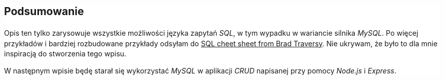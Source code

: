 ## Podsumowanie

Opis ten tylko zarysowuje wszystkie możliwości języka zapytań _SQL_, w tym wypadku w wariancie silnika _MySQL_.
Po więcej przykładów i bardziej rozbudowane przykłady odsyłam do [SQL cheet sheet from Brad Traversy](https://gist.github.com/bradtraversy/c831baaad44343cc945e76c2e30927b3). Nie ukrywam, że było to dla mnie inspiracją do stworzenia tego wpisu.

W następnym wpisie będę starał się wykorzystać _MySQL_ w aplikacji _CRUD_ napisanej przy pomocy _Node.js_ i _Express_.
